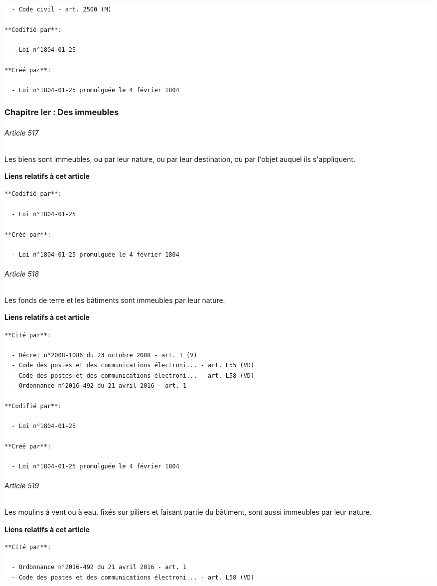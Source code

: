 	  - Code civil - art. 2500 (M)

	**Codifié par**:

	  - Loi n°1804-01-25

	**Créé par**:

	  - Loi n°1804-01-25 promulguée le 4 février 1804


### Chapitre Ier : Des immeubles

###### Article 517

Les biens sont immeubles, ou par leur nature, ou par leur destination, ou par l'objet auquel ils s'appliquent.

**Liens relatifs à cet article**

	**Codifié par**:

	  - Loi n°1804-01-25

	**Créé par**:

	  - Loi n°1804-01-25 promulguée le 4 février 1804


###### Article 518

Les fonds de terre et les bâtiments sont immeubles par leur nature.

**Liens relatifs à cet article**

	**Cité par**:

	  - Décret n°2008-1086 du 23 octobre 2008 - art. 1 (V)
	  - Code des postes et des communications électroni... - art. L55 (VD)
	  - Code des postes et des communications électroni... - art. L58 (VD)
	  - Ordonnance n°2016-492 du 21 avril 2016 - art. 1

	**Codifié par**:

	  - Loi n°1804-01-25

	**Créé par**:

	  - Loi n°1804-01-25 promulguée le 4 février 1804


###### Article 519

Les moulins à vent ou à eau, fixés sur piliers et faisant partie du bâtiment, sont aussi immeubles par leur nature.

**Liens relatifs à cet article**

	**Cité par**:

	  - Ordonnance n°2016-492 du 21 avril 2016 - art. 1
	  - Code des postes et des communications électroni... - art. L58 (VD)
